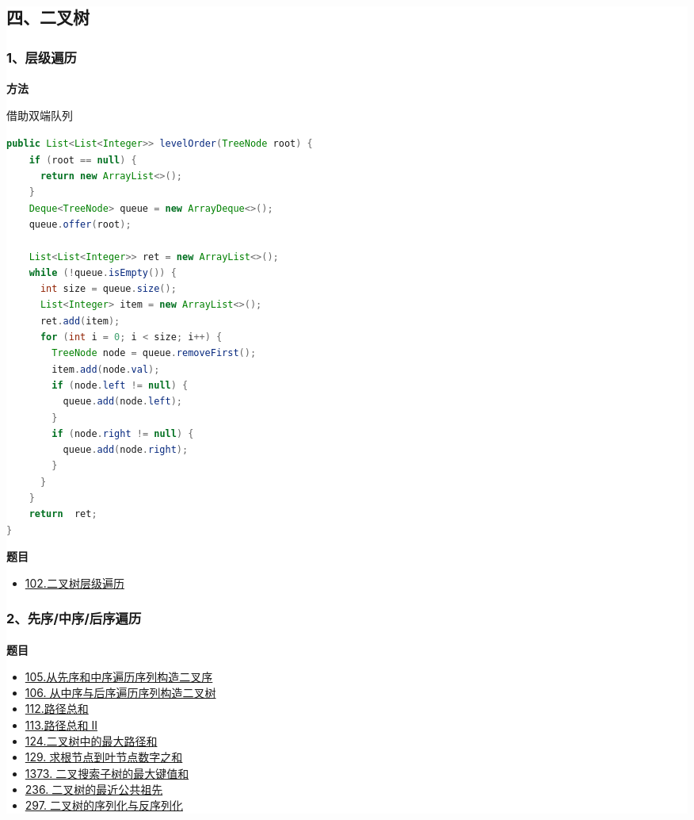 ## 四、二叉树

### 1、层级遍历

**方法**

借助双端队列

```java
public List<List<Integer>> levelOrder(TreeNode root) {
    if (root == null) {
      return new ArrayList<>();
    }
    Deque<TreeNode> queue = new ArrayDeque<>();
    queue.offer(root);
  
    List<List<Integer>> ret = new ArrayList<>();
    while (!queue.isEmpty()) {
      int size = queue.size();
      List<Integer> item = new ArrayList<>();
      ret.add(item);
      for (int i = 0; i < size; i++) {
        TreeNode node = queue.removeFirst();
        item.add(node.val);
        if (node.left != null) {
          queue.add(node.left);
        }
        if (node.right != null) {
          queue.add(node.right);
        }
      }
    }
    return  ret;
}
```

**题目**

- [102.二叉树层级遍历](https://leetcode-cn.com/problems/binary-tree-level-order-traversal/)

### 2、先序/中序/后序遍历

**题目**

- [105.从先序和中序遍历序列构造二叉序](https://leetcode-cn.com/problems/construct-binary-tree-from-preorder-and-inorder-traversal/)
- [106. 从中序与后序遍历序列构造二叉树](https://leetcode-cn.com/problems/construct-binary-tree-from-inorder-and-postorder-traversal/)
- [112.路径总和](https://leetcode-cn.com/problems/path-sum/)
- [113.路径总和 II](https://leetcode-cn.com/problems/path-sum-ii/)
- [124.二叉树中的最大路径和](https://leetcode-cn.com/problems/binary-tree-maximum-path-sum/)
- [129. 求根节点到叶节点数字之和](https://leetcode-cn.com/problems/sum-root-to-leaf-numbers/)
- [1373. 二叉搜索子树的最大键值和](https://leetcode-cn.com/problems/maximum-sum-bst-in-binary-tree/)
- [236. 二叉树的最近公共祖先](https://leetcode-cn.com/problems/lowest-common-ancestor-of-a-binary-tree/)
- [297. 二叉树的序列化与反序列化](https://leetcode-cn.com/problems/serialize-and-deserialize-binary-tree/)

